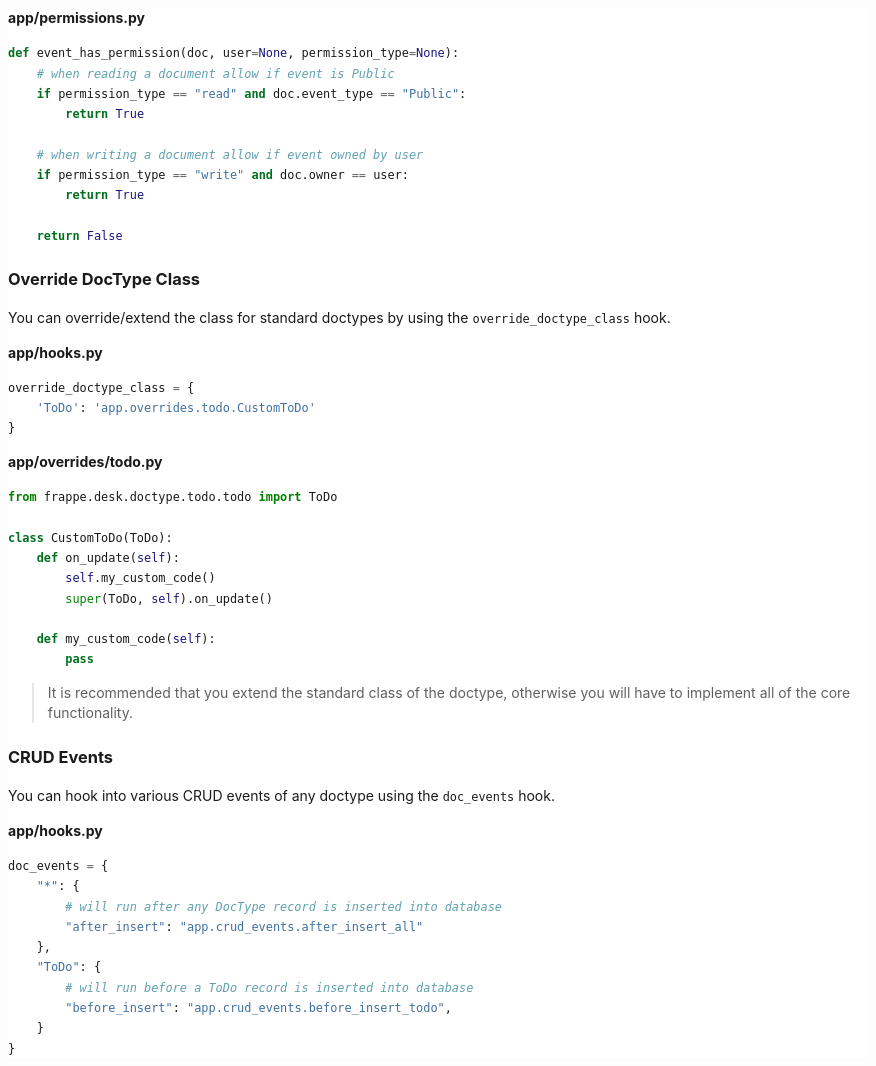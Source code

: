 **app/permissions.py**
```py
def event_has_permission(doc, user=None, permission_type=None):
	# when reading a document allow if event is Public
	if permission_type == "read" and doc.event_type == "Public":
		return True

	# when writing a document allow if event owned by user
	if permission_type == "write" and doc.owner == user:
		return True

	return False
```

### Override DocType Class

You can override/extend the class for standard doctypes by using the
`override_doctype_class` hook.

**app/hooks.py**
```py
override_doctype_class = {
	'ToDo': 'app.overrides.todo.CustomToDo'
}
```

**app/overrides/todo.py**
```py
from frappe.desk.doctype.todo.todo import ToDo

class CustomToDo(ToDo):
	def on_update(self):
		self.my_custom_code()
		super(ToDo, self).on_update()

	def my_custom_code(self):
		pass
```

> It is recommended that you extend the standard class of the doctype, otherwise
> you will have to implement all of the core functionality.

### CRUD Events

You can hook into various CRUD events of any doctype using the `doc_events`
hook.

**app/hooks.py**
```py
doc_events = {
	"*": {
		# will run after any DocType record is inserted into database
		"after_insert": "app.crud_events.after_insert_all"
	},
	"ToDo": {
		# will run before a ToDo record is inserted into database
		"before_insert": "app.crud_events.before_insert_todo",
	}
}
```
